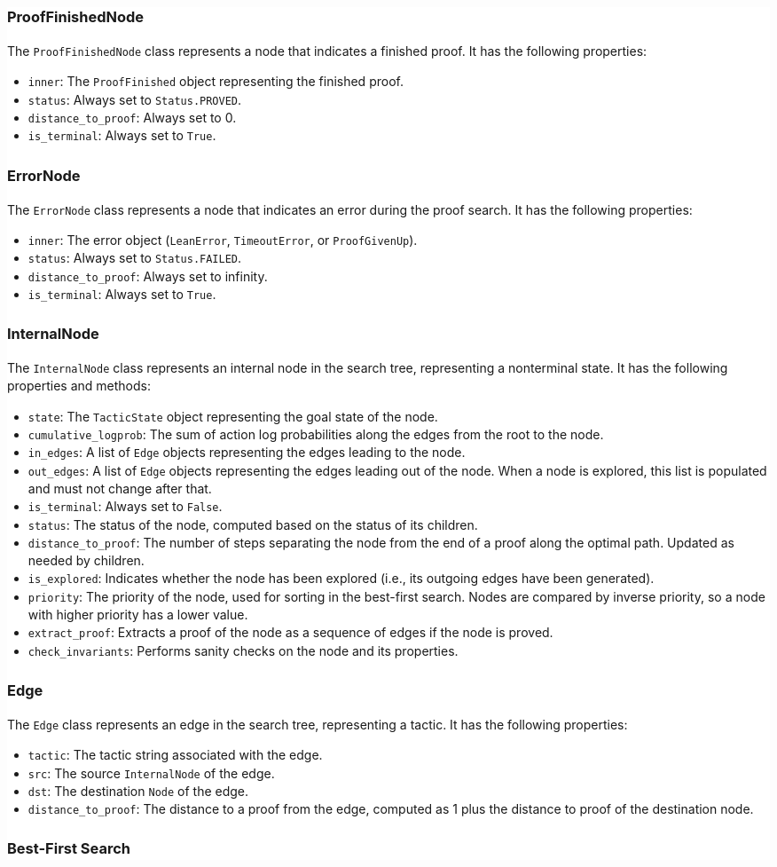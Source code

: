 ### ProofFinishedNode

The `ProofFinishedNode` class represents a node that indicates a finished proof. It has the following properties:

- `inner`: The `ProofFinished` object representing the finished proof.
- `status`: Always set to `Status.PROVED`.
- `distance_to_proof`: Always set to 0.
- `is_terminal`: Always set to `True`.

### ErrorNode

The `ErrorNode` class represents a node that indicates an error during the proof search. It has the following properties:

- `inner`: The error object (`LeanError`, `TimeoutError`, or `ProofGivenUp`).
- `status`: Always set to `Status.FAILED`.
- `distance_to_proof`: Always set to infinity.
- `is_terminal`: Always set to `True`.

### InternalNode

The `InternalNode` class represents an internal node in the search tree, representing a nonterminal state. It has the following properties and methods:

- `state`: The `TacticState` object representing the goal state of the node.
- `cumulative_logprob`: The sum of action log probabilities along the edges from the root to the node.
- `in_edges`: A list of `Edge` objects representing the edges leading to the node.
- `out_edges`: A list of `Edge` objects representing the edges leading out of the node. When a node is explored, this list is populated and must not change after that.
- `is_terminal`: Always set to `False`.
- `status`: The status of the node, computed based on the status of its children.
- `distance_to_proof`: The number of steps separating the node from the end of a proof along the optimal path. Updated as needed by children.
- `is_explored`: Indicates whether the node has been explored (i.e., its outgoing edges have been generated).
- `priority`: The priority of the node, used for sorting in the best-first search. Nodes are compared by inverse priority, so a node with higher priority has a lower value.
- `extract_proof`: Extracts a proof of the node as a sequence of edges if the node is proved.
- `check_invariants`: Performs sanity checks on the node and its properties.

### Edge

The `Edge` class represents an edge in the search tree, representing a tactic. It has the following properties:

- `tactic`: The tactic string associated with the edge.
- `src`: The source `InternalNode` of the edge.
- `dst`: The destination `Node` of the edge.
- `distance_to_proof`: The distance to a proof from the edge, computed as 1 plus the distance to proof of the destination node.

### Best-First Search

